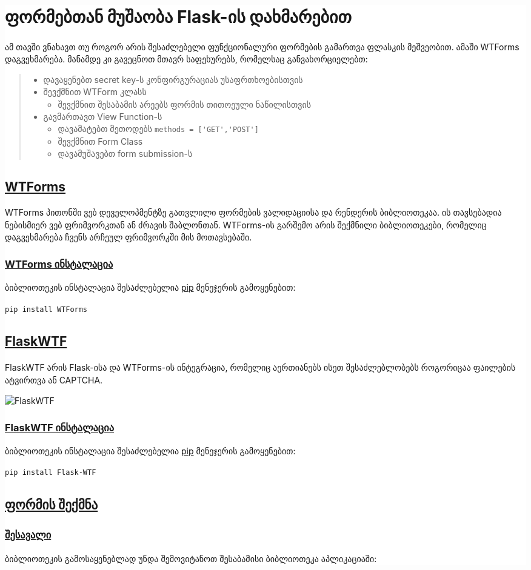 # ფორმებთან მუშაობა Flask-ის დახმარებით



ამ თავში ვნახავთ თუ როგორ არის შესაძლებელი ფუნქციონალური ფორმების გამართვა ფლასკის მეშვეობით. ამაში WTForms დაგვეხმარება.
მანამდე კი გავეცნოთ მთავრ საფეხურებს, რომელსაც განვახორციელებთ:

> - დავაყენებთ secret key-ს კონფირგურაციას უსაფრთხოებისთვის
> - შევქმნით WTForm კლასს
>   - შევქმნით შესაბამის არეებს ფორმის თითოეული ნაწილისთვის
> - გავმართავთ View Function-ს
>   - დავამატებთ მეთოდებს `methods = ['GET','POST']`
>   - შევქმნით Form Class
>   - დავამუშავებთ form submission-ს

## [WTForms](https://wtforms.readthedocs.io/en/2.3.x/)

WTForms პითონში ვებ დეველოპმენტზე გათვლილი ფორმების ვალიდაციისა და რენდერის ბიბლიოთეკაა. ის თავსებადია ნებისმიერ ვებ ფრიმვორკთან ან ძრავის შაბლონთან.
WTForms-ის გარშემო არის შექმნილი ბიბლიოთეკები, რომელიც დაგვეხმარება ჩვენს არჩეულ ფრიმვორკში მის მოთავსებაში.

### [WTForms ინსტალაცია](https://pypi.org/project/WTForms/)

ბიბლიოთეკის ინსტალაცია შესაძლებელია [pip](http://www.pip-installer.org/) მენეჯერის გამოყენებით:

```python
pip install WTForms
```

## [FlaskWTF](https://flask-wtf.readthedocs.io/en/stable/)

FlaskWTF არის Flask-ისა და WTForms-ის ინტეგრაცია, რომელიც აერთიანებს ისეთ შესაძლებლობებს როგორიცაა ფაილების ატვირთვა ან CAPTCHA.

![FlaskWTF](https://flask-wtf.readthedocs.io/en/stable/_static/flask-wtf.png)

### [FlaskWTF ინსტალაცია](https://flask-wtf.readthedocs.io/en/stable/install.html)

ბიბლიოთეკის ინსტალაცია შესაძლებელია [pip](http://www.pip-installer.org/) მენეჯერის გამოყენებით:

`pip install Flask-WTF`

## [ფორმის შექმნა](https://flask-wtf.readthedocs.io/en/stable/form.html#creating-forms)

### [შესავალი](https://flask-wtf.readthedocs.io/en/stable/quickstart.html#creating-forms)

ბიბლიოთეკის გამოსაყენებლად უნდა შემოვიტანოთ შესაბამისი ბიბლიოთეკა აპლიკაციაში:
